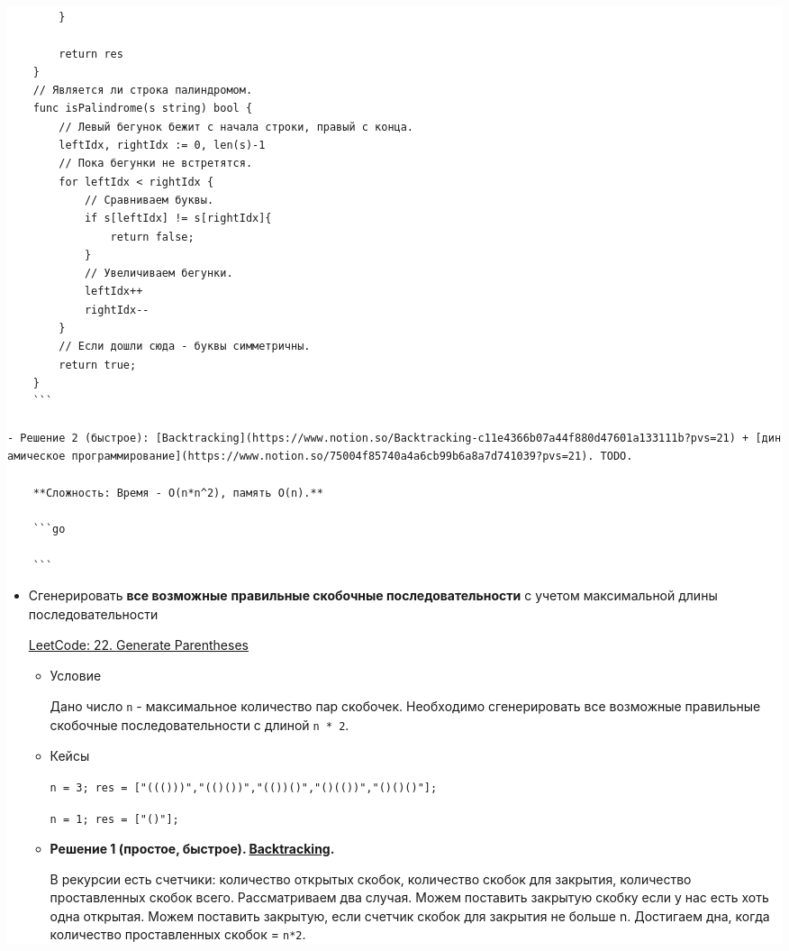             }
            
            return res
        }
        // Является ли строка палиндромом.
        func isPalindrome(s string) bool {
            // Левый бегунок бежит с начала строки, правый с конца.
            leftIdx, rightIdx := 0, len(s)-1
            // Пока бегунки не встретятся.
            for leftIdx < rightIdx {
                // Сравниваем буквы.
                if s[leftIdx] != s[rightIdx]{
                    return false;
                }
                // Увеличиваем бегунки.
                leftIdx++
                rightIdx--
            }
            // Если дошли сюда - буквы симметричны.
            return true;
        }
        ```
        
    - Решение 2 (быстрое): [Backtracking](https://www.notion.so/Backtracking-c11e4366b07a44f880d47601a133111b?pvs=21) + [динамическое программирование](https://www.notion.so/75004f85740a4a6cb99b6a8a7d741039?pvs=21). TODO.
        
        **Сложность: Время - O(n*n^2), память O(n).**
        
        ```go
        
        ```


- Сгенерировать **все возможные** **правильные скобочные последовательности** с учетом максимальной длины последовательности

  [LeetCode: 22. Generate Parentheses](https://leetcode.com/problems/generate-parentheses)

    - Условие

      Дано число `n` - максимальное количество пар скобочек. Необходимо сгенерировать все возможные правильные скобочные последовательности с длиной `n * 2`.

    - Кейсы

      `n = 3; res = ["((()))","(()())","(())()","()(())","()()()"];`

      `n = 1; res = ["()"];`

    - **Решение 1 (простое, быстрое). [Backtracking](https://www.notion.so/Backtracking-c11e4366b07a44f880d47601a133111b?pvs=21).**

      В рекурсии есть счетчики: количество открытых скобок, количество скобок для закрытия, количество проставленных скобок всего. Рассматриваем два случая. Можем поставить закрытую скобку если у нас есть хоть одна открытая. Можем поставить закрытую, если счетчик скобок для закрытия не больше n. Достигаем дна, когда количество проставленных скобок = `n*2`.
